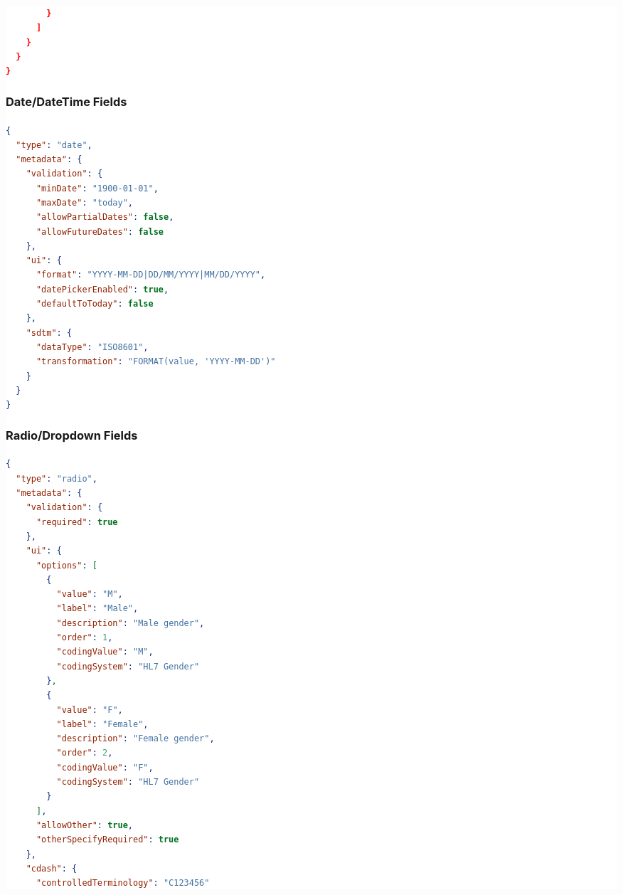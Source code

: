 ```json
        }
      ]
    }
  }
}
```

### Date/DateTime Fields
```json
{
  "type": "date",
  "metadata": {
    "validation": {
      "minDate": "1900-01-01",
      "maxDate": "today",
      "allowPartialDates": false,
      "allowFutureDates": false
    },
    "ui": {
      "format": "YYYY-MM-DD|DD/MM/YYYY|MM/DD/YYYY",
      "datePickerEnabled": true,
      "defaultToToday": false
    },
    "sdtm": {
      "dataType": "ISO8601",
      "transformation": "FORMAT(value, 'YYYY-MM-DD')"
    }
  }
}
```

### Radio/Dropdown Fields
```json
{
  "type": "radio",
  "metadata": {
    "validation": {
      "required": true
    },
    "ui": {
      "options": [
        {
          "value": "M",
          "label": "Male",
          "description": "Male gender",
          "order": 1,
          "codingValue": "M",
          "codingSystem": "HL7 Gender"
        },
        {
          "value": "F",
          "label": "Female",
          "description": "Female gender",
          "order": 2,
          "codingValue": "F",
          "codingSystem": "HL7 Gender"
        }
      ],
      "allowOther": true,
      "otherSpecifyRequired": true
    },
    "cdash": {
      "controlledTerminology": "C123456"
```